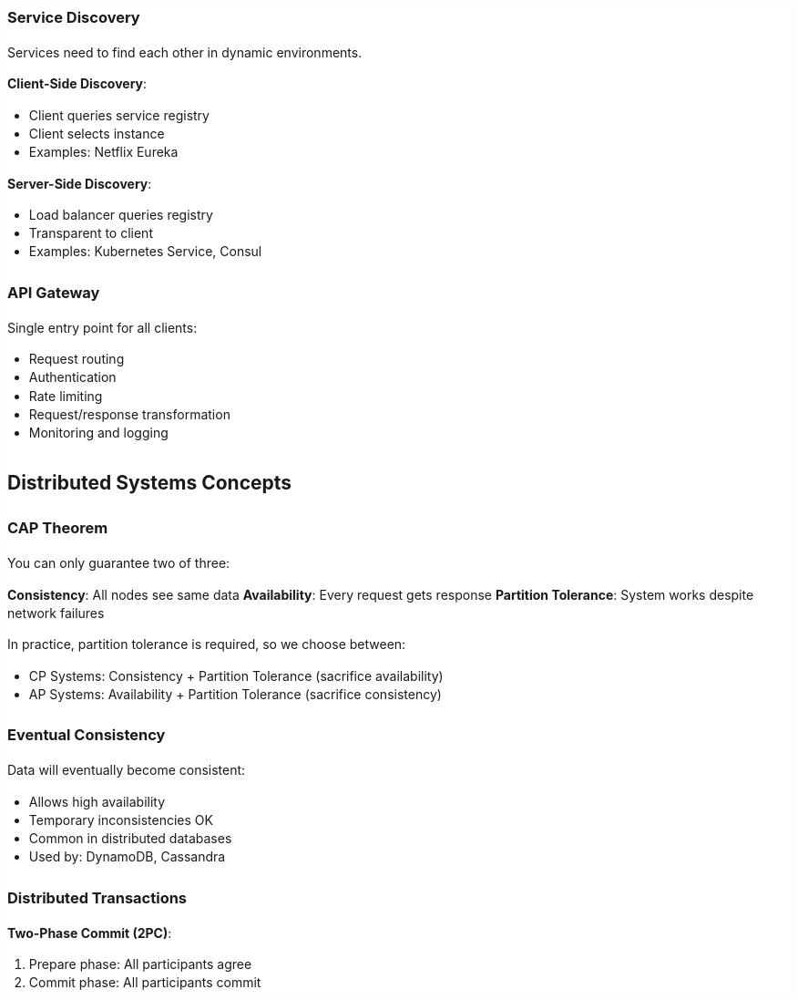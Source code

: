 ### Service Discovery

Services need to find each other in dynamic environments.

**Client-Side Discovery**:

- Client queries service registry
- Client selects instance
- Examples: Netflix Eureka

**Server-Side Discovery**:

- Load balancer queries registry
- Transparent to client
- Examples: Kubernetes Service, Consul

### API Gateway

Single entry point for all clients:

- Request routing
- Authentication
- Rate limiting
- Request/response transformation
- Monitoring and logging

## Distributed Systems Concepts

### CAP Theorem

You can only guarantee two of three:

**Consistency**: All nodes see same data
**Availability**: Every request gets response
**Partition Tolerance**: System works despite network failures

In practice, partition tolerance is required, so we choose between:

- CP Systems: Consistency + Partition Tolerance (sacrifice availability)
- AP Systems: Availability + Partition Tolerance (sacrifice consistency)

### Eventual Consistency

Data will eventually become consistent:

- Allows high availability
- Temporary inconsistencies OK
- Common in distributed databases
- Used by: DynamoDB, Cassandra

### Distributed Transactions

**Two-Phase Commit (2PC)**:

1. Prepare phase: All participants agree
2. Commit phase: All participants commit
